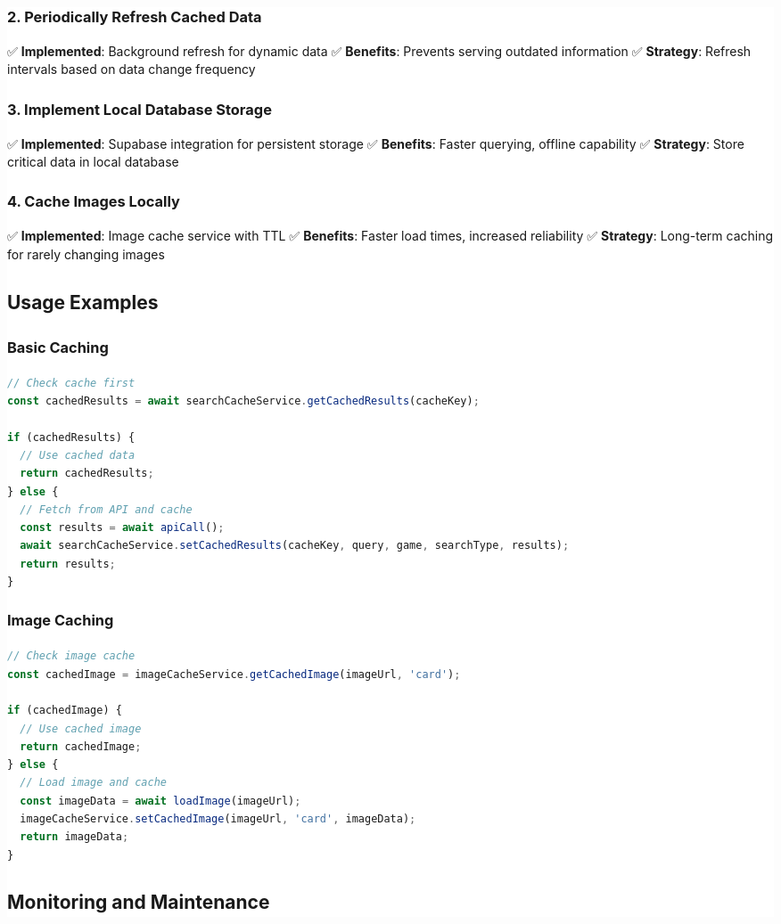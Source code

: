 ### 2. Periodically Refresh Cached Data
✅ **Implemented**: Background refresh for dynamic data
✅ **Benefits**: Prevents serving outdated information
✅ **Strategy**: Refresh intervals based on data change frequency

### 3. Implement Local Database Storage
✅ **Implemented**: Supabase integration for persistent storage
✅ **Benefits**: Faster querying, offline capability
✅ **Strategy**: Store critical data in local database

### 4. Cache Images Locally
✅ **Implemented**: Image cache service with TTL
✅ **Benefits**: Faster load times, increased reliability
✅ **Strategy**: Long-term caching for rarely changing images

## Usage Examples

### Basic Caching
```javascript
// Check cache first
const cachedResults = await searchCacheService.getCachedResults(cacheKey);

if (cachedResults) {
  // Use cached data
  return cachedResults;
} else {
  // Fetch from API and cache
  const results = await apiCall();
  await searchCacheService.setCachedResults(cacheKey, query, game, searchType, results);
  return results;
}
```

### Image Caching
```javascript
// Check image cache
const cachedImage = imageCacheService.getCachedImage(imageUrl, 'card');

if (cachedImage) {
  // Use cached image
  return cachedImage;
} else {
  // Load image and cache
  const imageData = await loadImage(imageUrl);
  imageCacheService.setCachedImage(imageUrl, 'card', imageData);
  return imageData;
}
```

## Monitoring and Maintenance
